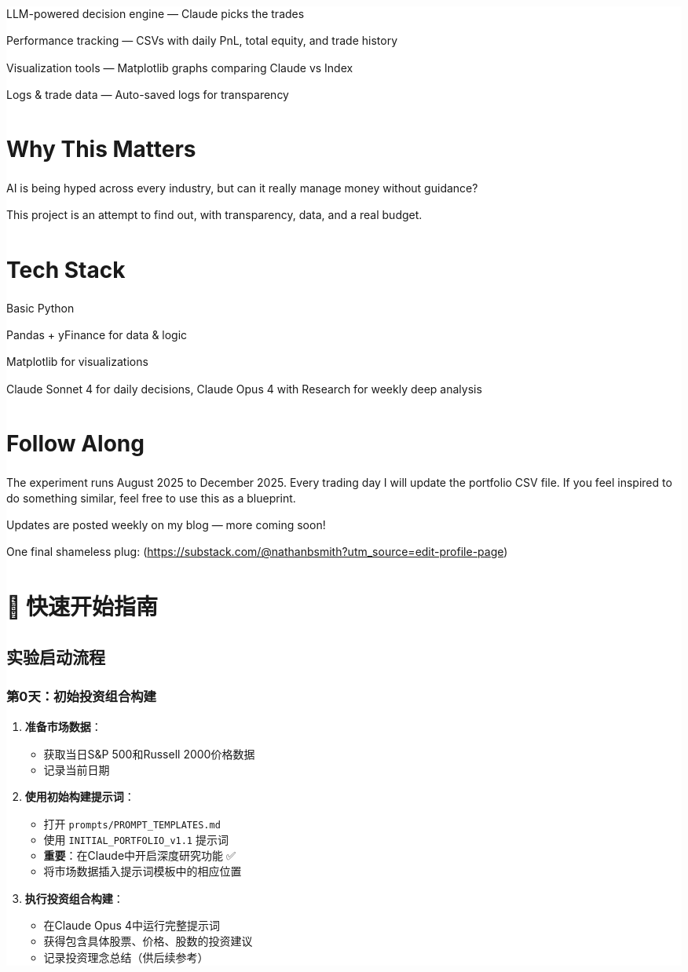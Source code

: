 LLM-powered decision engine — Claude picks the trades

Performance tracking — CSVs with daily PnL, total equity, and trade history

Visualization tools — Matplotlib graphs comparing Claude vs Index

Logs & trade data — Auto-saved logs for transparency

# Why This Matters
AI is being hyped across every industry, but can it really manage money without guidance?

This project is an attempt to find out, with transparency, data, and a real budget.

# Tech Stack
Basic Python 

Pandas + yFinance for data & logic

Matplotlib for visualizations

Claude Sonnet 4 for daily decisions, Claude Opus 4 with Research for weekly deep analysis

# Follow Along
The experiment runs August 2025 to December 2025.
Every trading day I will update the portfolio CSV file.
If you feel inspired to do something similar, feel free to use this as a blueprint.

Updates are posted weekly on my blog — more coming soon!

One final shameless plug: (https://substack.com/@nathanbsmith?utm_source=edit-profile-page)

# 🚀 快速开始指南

## 实验启动流程

### 第0天：初始投资组合构建
1. **准备市场数据**：
   - 获取当日S&P 500和Russell 2000价格数据
   - 记录当前日期
   
2. **使用初始构建提示词**：
   - 打开 `prompts/PROMPT_TEMPLATES.md`
   - 使用 `INITIAL_PORTFOLIO_v1.1` 提示词
   - **重要**：在Claude中开启深度研究功能 ✅
   - 将市场数据插入提示词模板中的相应位置

3. **执行投资组合构建**：
   - 在Claude Opus 4中运行完整提示词
   - 获得包含具体股票、价格、股数的投资建议
   - 记录投资理念总结（供后续参考）
